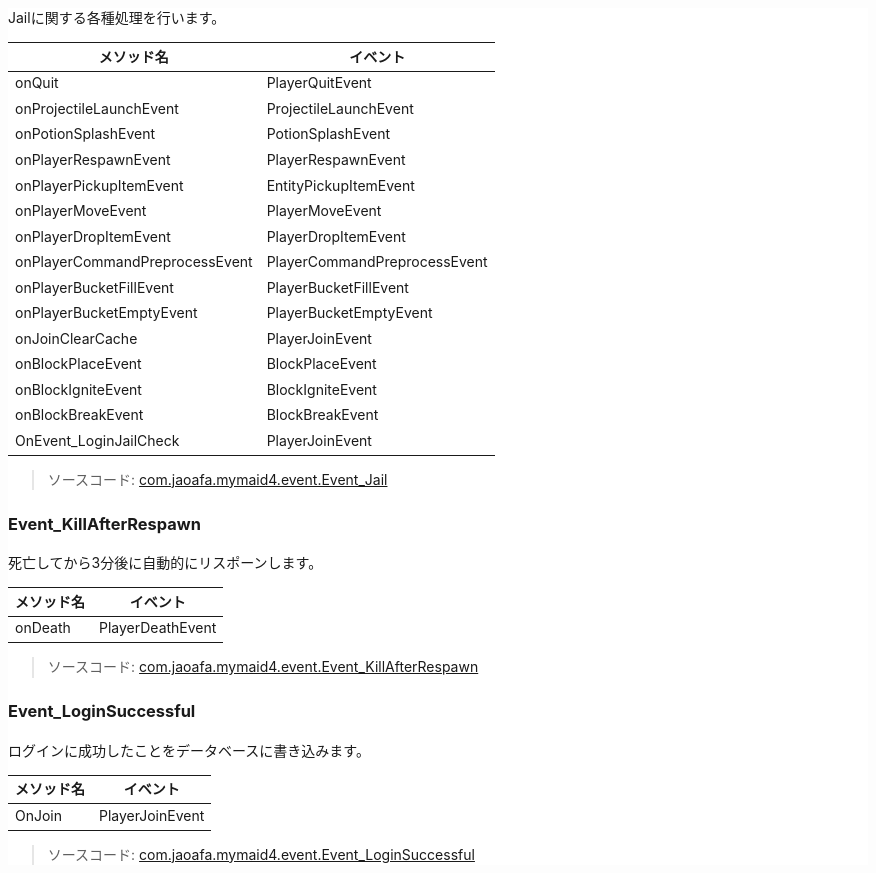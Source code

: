 Jailに関する各種処理を行います。

| メソッド名 | イベント |
| - | - |
| onQuit | PlayerQuitEvent |
| onProjectileLaunchEvent | ProjectileLaunchEvent |
| onPotionSplashEvent | PotionSplashEvent |
| onPlayerRespawnEvent | PlayerRespawnEvent |
| onPlayerPickupItemEvent | EntityPickupItemEvent |
| onPlayerMoveEvent | PlayerMoveEvent |
| onPlayerDropItemEvent | PlayerDropItemEvent |
| onPlayerCommandPreprocessEvent | PlayerCommandPreprocessEvent |
| onPlayerBucketFillEvent | PlayerBucketFillEvent |
| onPlayerBucketEmptyEvent | PlayerBucketEmptyEvent |
| onJoinClearCache | PlayerJoinEvent |
| onBlockPlaceEvent | BlockPlaceEvent |
| onBlockIgniteEvent | BlockIgniteEvent |
| onBlockBreakEvent | BlockBreakEvent |
| OnEvent_LoginJailCheck | PlayerJoinEvent |
> ソースコード: [com.jaoafa.mymaid4.event.Event_Jail](https://github.com/jaoafa/MyMaid4/blob/master/src/main/java/com/jaoafa/mymaid4/event/Event_Jail.java)

### Event_KillAfterRespawn

死亡してから3分後に自動的にリスポーンします。

| メソッド名 | イベント |
| - | - |
| onDeath | PlayerDeathEvent |
> ソースコード: [com.jaoafa.mymaid4.event.Event_KillAfterRespawn](https://github.com/jaoafa/MyMaid4/blob/master/src/main/java/com/jaoafa/mymaid4/event/Event_KillAfterRespawn.java)

### Event_LoginSuccessful

ログインに成功したことをデータベースに書き込みます。

| メソッド名 | イベント |
| - | - |
| OnJoin | PlayerJoinEvent |
> ソースコード: [com.jaoafa.mymaid4.event.Event_LoginSuccessful](https://github.com/jaoafa/MyMaid4/blob/master/src/main/java/com/jaoafa/mymaid4/event/Event_LoginSuccessful.java)
